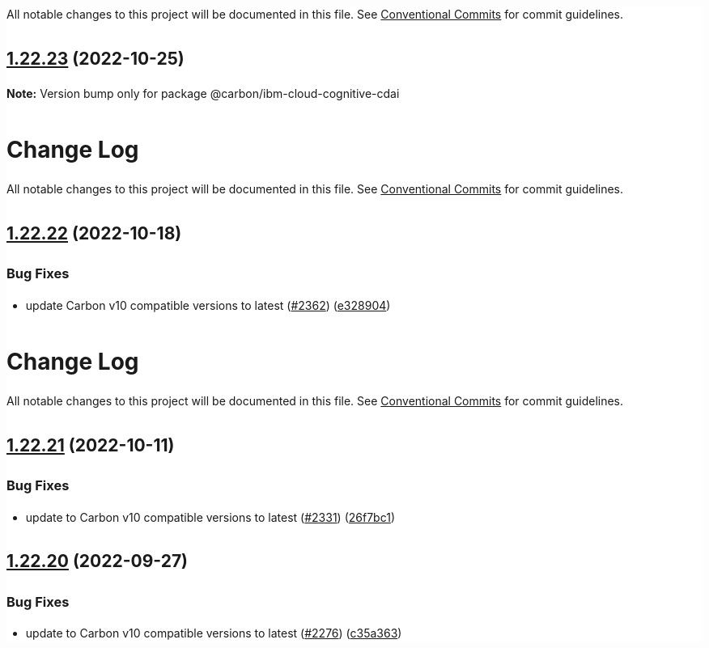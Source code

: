 All notable changes to this project will be documented in this file. See
[Conventional Commits](https://conventionalcommits.org) for commit guidelines.

## [1.22.23](https://github.com/carbon-design-system/ibm-products/compare/@carbon/ibm-cloud-cognitive-cdai@1.22.22...@carbon/ibm-cloud-cognitive-cdai@1.22.23) (2022-10-25)

**Note:** Version bump only for package @carbon/ibm-cloud-cognitive-cdai

# Change Log

All notable changes to this project will be documented in this file. See
[Conventional Commits](https://conventionalcommits.org) for commit guidelines.

## [1.22.22](https://github.com/carbon-design-system/ibm-products/compare/@carbon/ibm-cloud-cognitive-cdai@1.22.21...@carbon/ibm-cloud-cognitive-cdai@1.22.22) (2022-10-18)

### Bug Fixes

- update Carbon v10 compatible versions to latest
  ([#2362](https://github.com/carbon-design-system/ibm-products/issues/2362))
  ([e328904](https://github.com/carbon-design-system/ibm-products/commit/e328904b20bdc0c652661de829c0d1bfcb8738b6))

# Change Log

All notable changes to this project will be documented in this file. See
[Conventional Commits](https://conventionalcommits.org) for commit guidelines.

## [1.22.21](https://github.com/carbon-design-system/ibm-products/compare/@carbon/ibm-cloud-cognitive-cdai@1.22.20...@carbon/ibm-cloud-cognitive-cdai@1.22.21) (2022-10-11)

### Bug Fixes

- update to Carbon v10 compatible versions to latest
  ([#2331](https://github.com/carbon-design-system/ibm-products/issues/2331))
  ([26f7bc1](https://github.com/carbon-design-system/ibm-products/commit/26f7bc1b05ded4d79634a06dea725746e6e381e7))

## [1.22.20](https://github.com/carbon-design-system/ibm-products/compare/@carbon/ibm-cloud-cognitive-cdai@1.22.19...@carbon/ibm-cloud-cognitive-cdai@1.22.20) (2022-09-27)

### Bug Fixes

- update to Carbon v10 compatible versions to latest
  ([#2276](https://github.com/carbon-design-system/ibm-products/issues/2276))
  ([c35a363](https://github.com/carbon-design-system/ibm-products/commit/c35a3630ecb0dd60d920e57d81bd8f6e84aae008))
